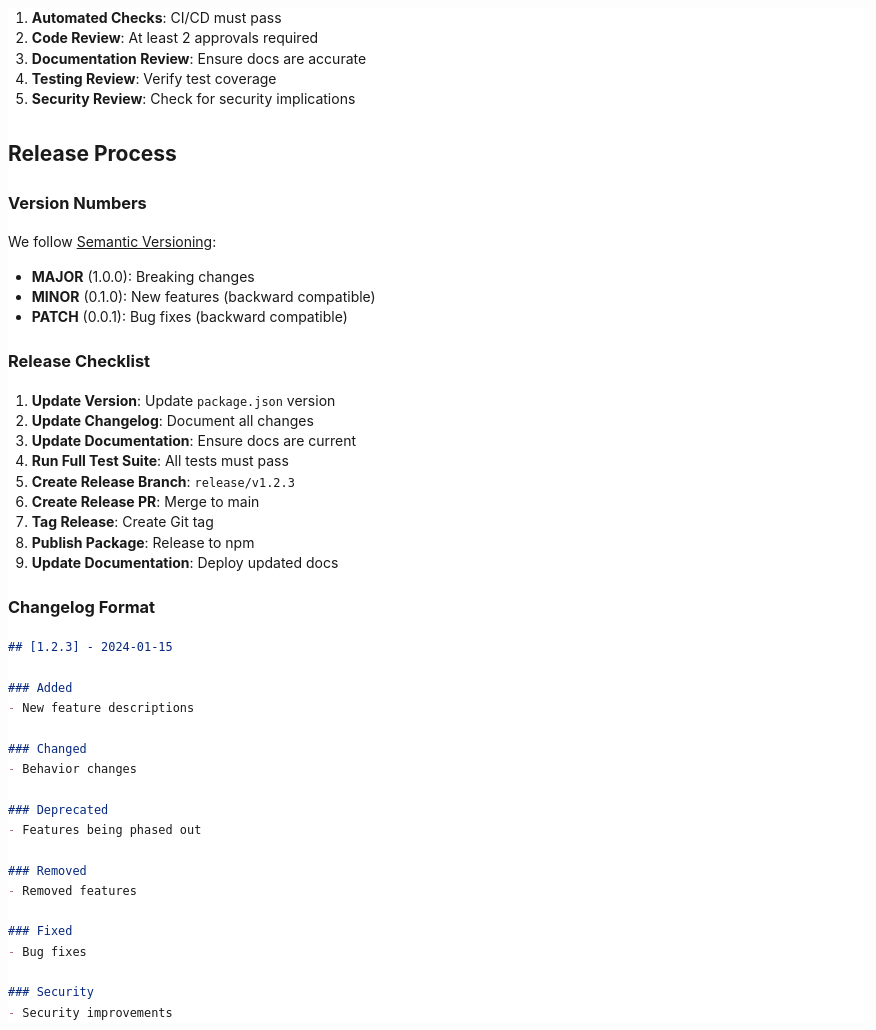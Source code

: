 1. **Automated Checks**: CI/CD must pass
2. **Code Review**: At least 2 approvals required
3. **Documentation Review**: Ensure docs are accurate
4. **Testing Review**: Verify test coverage
5. **Security Review**: Check for security implications

## Release Process

### Version Numbers

We follow [Semantic Versioning](https://semver.org/):

- **MAJOR** (1.0.0): Breaking changes
- **MINOR** (0.1.0): New features (backward compatible)  
- **PATCH** (0.0.1): Bug fixes (backward compatible)

### Release Checklist

1. **Update Version**: Update `package.json` version
2. **Update Changelog**: Document all changes
3. **Update Documentation**: Ensure docs are current
4. **Run Full Test Suite**: All tests must pass
5. **Create Release Branch**: `release/v1.2.3`
6. **Create Release PR**: Merge to main
7. **Tag Release**: Create Git tag
8. **Publish Package**: Release to npm
9. **Update Documentation**: Deploy updated docs

### Changelog Format

```markdown
## [1.2.3] - 2024-01-15

### Added
- New feature descriptions

### Changed  
- Behavior changes

### Deprecated
- Features being phased out

### Removed
- Removed features

### Fixed
- Bug fixes

### Security
- Security improvements
```
